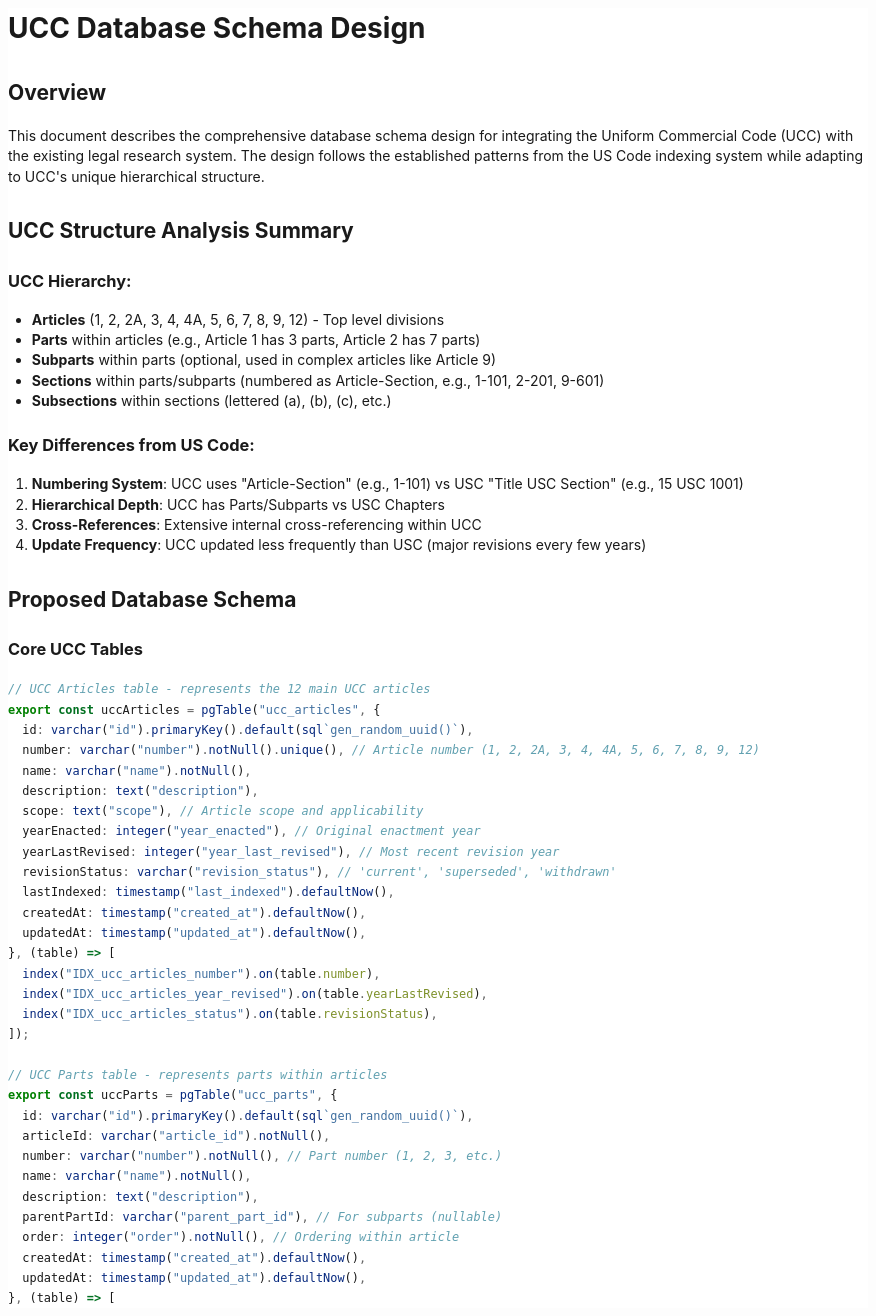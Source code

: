# UCC Database Schema Design

## Overview
This document describes the comprehensive database schema design for integrating the Uniform Commercial Code (UCC) with the existing legal research system. The design follows the established patterns from the US Code indexing system while adapting to UCC's unique hierarchical structure.

## UCC Structure Analysis Summary

### UCC Hierarchy:
- **Articles** (1, 2, 2A, 3, 4, 4A, 5, 6, 7, 8, 9, 12) - Top level divisions
- **Parts** within articles (e.g., Article 1 has 3 parts, Article 2 has 7 parts)
- **Subparts** within parts (optional, used in complex articles like Article 9)
- **Sections** within parts/subparts (numbered as Article-Section, e.g., 1-101, 2-201, 9-601)
- **Subsections** within sections (lettered (a), (b), (c), etc.)

### Key Differences from US Code:
1. **Numbering System**: UCC uses "Article-Section" (e.g., 1-101) vs USC "Title USC Section" (e.g., 15 USC 1001)
2. **Hierarchical Depth**: UCC has Parts/Subparts vs USC Chapters
3. **Cross-References**: Extensive internal cross-referencing within UCC
4. **Update Frequency**: UCC updated less frequently than USC (major revisions every few years)

## Proposed Database Schema

### Core UCC Tables

```typescript
// UCC Articles table - represents the 12 main UCC articles
export const uccArticles = pgTable("ucc_articles", {
  id: varchar("id").primaryKey().default(sql`gen_random_uuid()`),
  number: varchar("number").notNull().unique(), // Article number (1, 2, 2A, 3, 4, 4A, 5, 6, 7, 8, 9, 12)
  name: varchar("name").notNull(),
  description: text("description"),
  scope: text("scope"), // Article scope and applicability
  yearEnacted: integer("year_enacted"), // Original enactment year
  yearLastRevised: integer("year_last_revised"), // Most recent revision year
  revisionStatus: varchar("revision_status"), // 'current', 'superseded', 'withdrawn'
  lastIndexed: timestamp("last_indexed").defaultNow(),
  createdAt: timestamp("created_at").defaultNow(),
  updatedAt: timestamp("updated_at").defaultNow(),
}, (table) => [
  index("IDX_ucc_articles_number").on(table.number),
  index("IDX_ucc_articles_year_revised").on(table.yearLastRevised),
  index("IDX_ucc_articles_status").on(table.revisionStatus),
]);

// UCC Parts table - represents parts within articles
export const uccParts = pgTable("ucc_parts", {
  id: varchar("id").primaryKey().default(sql`gen_random_uuid()`),
  articleId: varchar("article_id").notNull(),
  number: varchar("number").notNull(), // Part number (1, 2, 3, etc.)
  name: varchar("name").notNull(),
  description: text("description"),
  parentPartId: varchar("parent_part_id"), // For subparts (nullable)
  order: integer("order").notNull(), // Ordering within article
  createdAt: timestamp("created_at").defaultNow(),
  updatedAt: timestamp("updated_at").defaultNow(),
}, (table) => [
```